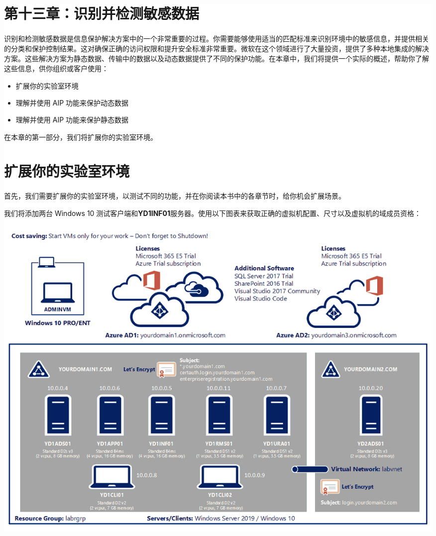 # 第十三章：识别并检测敏感数据

识别和检测敏感数据是信息保护解决方案中的一个非常重要的过程。你需要能够使用适当的匹配标准来识别环境中的敏感信息，并提供相关的分类和保护控制结果。这对确保正确的访问权限和提升安全标准非常重要。微软在这个领域进行了大量投资，提供了多种本地集成的解决方案。这些解决方案为静态数据、传输中的数据以及动态数据提供了不同的保护功能。在本章中，我们将提供一个实际的概述，帮助你了解这些信息，供你组织或客户使用：

+   扩展你的实验室环境

+   理解并使用 AIP 功能来保护动态数据

+   理解并使用 AIP 功能来保护静态数据

在本章的第一部分，我们将扩展你的实验室环境。

# 扩展你的实验室环境

首先，我们需要扩展你的实验室环境，以测试不同的功能，并在你阅读本书中的各章节时，给你机会扩展场景。

我们将添加两台 Windows 10 测试客户端和**YD1INF01**服务器。使用以下图表来获取正确的虚拟机配置、尺寸以及虚拟机的域成员资格：

![](img/f52502be-d472-4869-8814-fd0d262128b3.png)

